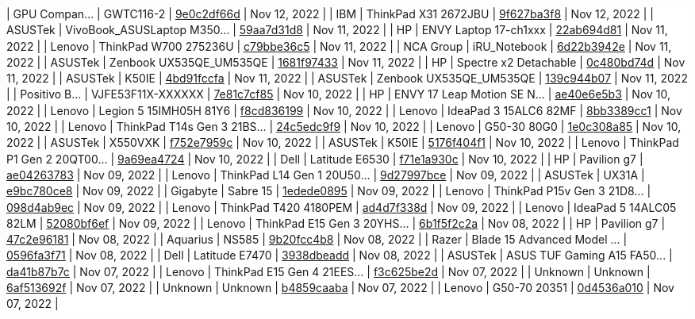 | GPU Compan... | GWTC116-2                   | [9e0c2df66d](https://linux-hardware.org/?probe=9e0c2df66d) | Nov 12, 2022 |
| IBM           | ThinkPad X31 2672JBU        | [9f627ba3f8](https://linux-hardware.org/?probe=9f627ba3f8) | Nov 12, 2022 |
| ASUSTek       | VivoBook_ASUSLaptop M350... | [59aa7d31d8](https://linux-hardware.org/?probe=59aa7d31d8) | Nov 11, 2022 |
| HP            | ENVY Laptop 17-ch1xxx       | [22ab694d81](https://linux-hardware.org/?probe=22ab694d81) | Nov 11, 2022 |
| Lenovo        | ThinkPad W700 275236U       | [c79bbe36c5](https://linux-hardware.org/?probe=c79bbe36c5) | Nov 11, 2022 |
| NCA Group     | iRU_Notebook                | [6d22b3942e](https://linux-hardware.org/?probe=6d22b3942e) | Nov 11, 2022 |
| ASUSTek       | Zenbook UX535QE_UM535QE     | [1681f97433](https://linux-hardware.org/?probe=1681f97433) | Nov 11, 2022 |
| HP            | Spectre x2 Detachable       | [0c480bd74d](https://linux-hardware.org/?probe=0c480bd74d) | Nov 11, 2022 |
| ASUSTek       | K50IE                       | [4bd91fccfa](https://linux-hardware.org/?probe=4bd91fccfa) | Nov 11, 2022 |
| ASUSTek       | Zenbook UX535QE_UM535QE     | [139c944b07](https://linux-hardware.org/?probe=139c944b07) | Nov 11, 2022 |
| Positivo B... | VJFE53F11X-XXXXXX           | [7e81c7cf85](https://linux-hardware.org/?probe=7e81c7cf85) | Nov 10, 2022 |
| HP            | ENVY 17 Leap Motion SE N... | [ae40e6e5b3](https://linux-hardware.org/?probe=ae40e6e5b3) | Nov 10, 2022 |
| Lenovo        | Legion 5 15IMH05H 81Y6      | [f8cd836199](https://linux-hardware.org/?probe=f8cd836199) | Nov 10, 2022 |
| Lenovo        | IdeaPad 3 15ALC6 82MF       | [8bb3389cc1](https://linux-hardware.org/?probe=8bb3389cc1) | Nov 10, 2022 |
| Lenovo        | ThinkPad T14s Gen 3 21BS... | [24c5edc9f9](https://linux-hardware.org/?probe=24c5edc9f9) | Nov 10, 2022 |
| Lenovo        | G50-30 80G0                 | [1e0c308a85](https://linux-hardware.org/?probe=1e0c308a85) | Nov 10, 2022 |
| ASUSTek       | X550VXK                     | [f752e7959c](https://linux-hardware.org/?probe=f752e7959c) | Nov 10, 2022 |
| ASUSTek       | K50IE                       | [5176f404f1](https://linux-hardware.org/?probe=5176f404f1) | Nov 10, 2022 |
| Lenovo        | ThinkPad P1 Gen 2 20QT00... | [9a69ea4724](https://linux-hardware.org/?probe=9a69ea4724) | Nov 10, 2022 |
| Dell          | Latitude E6530              | [f71e1a930c](https://linux-hardware.org/?probe=f71e1a930c) | Nov 10, 2022 |
| HP            | Pavilion g7                 | [ae04263783](https://linux-hardware.org/?probe=ae04263783) | Nov 09, 2022 |
| Lenovo        | ThinkPad L14 Gen 1 20U50... | [9d27997bce](https://linux-hardware.org/?probe=9d27997bce) | Nov 09, 2022 |
| ASUSTek       | UX31A                       | [e9bc780ce8](https://linux-hardware.org/?probe=e9bc780ce8) | Nov 09, 2022 |
| Gigabyte      | Sabre 15                    | [1edede0895](https://linux-hardware.org/?probe=1edede0895) | Nov 09, 2022 |
| Lenovo        | ThinkPad P15v Gen 3 21D8... | [098d4ab9ec](https://linux-hardware.org/?probe=098d4ab9ec) | Nov 09, 2022 |
| Lenovo        | ThinkPad T420 4180PEM       | [ad4d7f338d](https://linux-hardware.org/?probe=ad4d7f338d) | Nov 09, 2022 |
| Lenovo        | IdeaPad 5 14ALC05 82LM      | [52080bf6ef](https://linux-hardware.org/?probe=52080bf6ef) | Nov 09, 2022 |
| Lenovo        | ThinkPad E15 Gen 3 20YHS... | [6b1f5f2c2a](https://linux-hardware.org/?probe=6b1f5f2c2a) | Nov 08, 2022 |
| HP            | Pavilion g7                 | [47c2e96181](https://linux-hardware.org/?probe=47c2e96181) | Nov 08, 2022 |
| Aquarius      | NS585                       | [9b20fcc4b8](https://linux-hardware.org/?probe=9b20fcc4b8) | Nov 08, 2022 |
| Razer         | Blade 15 Advanced Model ... | [0596fa3f71](https://linux-hardware.org/?probe=0596fa3f71) | Nov 08, 2022 |
| Dell          | Latitude E7470              | [3938dbeadd](https://linux-hardware.org/?probe=3938dbeadd) | Nov 08, 2022 |
| ASUSTek       | ASUS TUF Gaming A15 FA50... | [da41b87b7c](https://linux-hardware.org/?probe=da41b87b7c) | Nov 07, 2022 |
| Lenovo        | ThinkPad E15 Gen 4 21EES... | [f3c625be2d](https://linux-hardware.org/?probe=f3c625be2d) | Nov 07, 2022 |
| Unknown       | Unknown                     | [6af513692f](https://linux-hardware.org/?probe=6af513692f) | Nov 07, 2022 |
| Unknown       | Unknown                     | [b4859caaba](https://linux-hardware.org/?probe=b4859caaba) | Nov 07, 2022 |
| Lenovo        | G50-70 20351                | [0d4536a010](https://linux-hardware.org/?probe=0d4536a010) | Nov 07, 2022 |